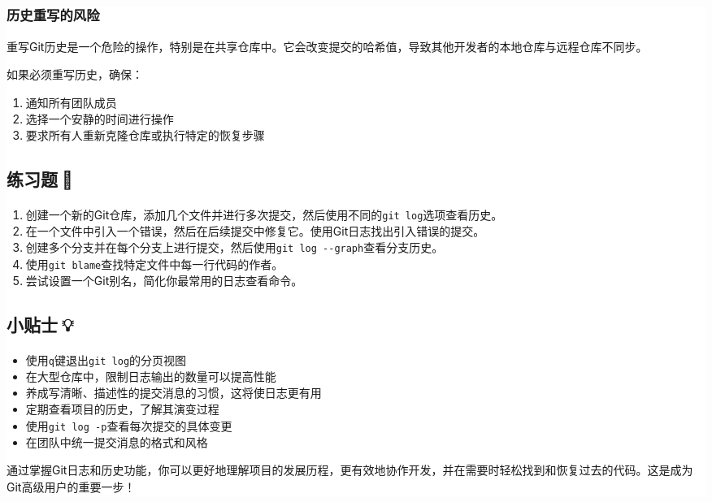 ### 历史重写的风险

重写Git历史是一个危险的操作，特别是在共享仓库中。它会改变提交的哈希值，导致其他开发者的本地仓库与远程仓库不同步。

如果必须重写历史，确保：
1. 通知所有团队成员
2. 选择一个安静的时间进行操作
3. 要求所有人重新克隆仓库或执行特定的恢复步骤

## 练习题 🎯

1. 创建一个新的Git仓库，添加几个文件并进行多次提交，然后使用不同的`git log`选项查看历史。
2. 在一个文件中引入一个错误，然后在后续提交中修复它。使用Git日志找出引入错误的提交。
3. 创建多个分支并在每个分支上进行提交，然后使用`git log --graph`查看分支历史。
4. 使用`git blame`查找特定文件中每一行代码的作者。
5. 尝试设置一个Git别名，简化你最常用的日志查看命令。

## 小贴士 💡

- 使用`q`键退出`git log`的分页视图
- 在大型仓库中，限制日志输出的数量可以提高性能
- 养成写清晰、描述性的提交消息的习惯，这将使日志更有用
- 定期查看项目的历史，了解其演变过程
- 使用`git log -p`查看每次提交的具体变更
- 在团队中统一提交消息的格式和风格

通过掌握Git日志和历史功能，你可以更好地理解项目的发展历程，更有效地协作开发，并在需要时轻松找到和恢复过去的代码。这是成为Git高级用户的重要一步！
